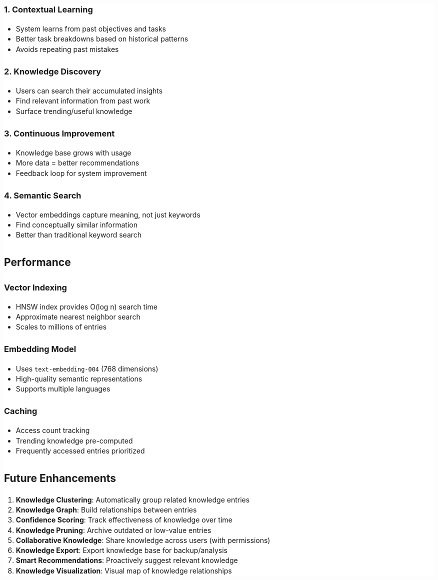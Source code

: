 ### 1. Contextual Learning
- System learns from past objectives and tasks
- Better task breakdowns based on historical patterns
- Avoids repeating past mistakes

### 2. Knowledge Discovery
- Users can search their accumulated insights
- Find relevant information from past work
- Surface trending/useful knowledge

### 3. Continuous Improvement
- Knowledge base grows with usage
- More data = better recommendations
- Feedback loop for system improvement

### 4. Semantic Search
- Vector embeddings capture meaning, not just keywords
- Find conceptually similar information
- Better than traditional keyword search

## Performance

### Vector Indexing
- HNSW index provides O(log n) search time
- Approximate nearest neighbor search
- Scales to millions of entries

### Embedding Model
- Uses `text-embedding-004` (768 dimensions)
- High-quality semantic representations
- Supports multiple languages

### Caching
- Access count tracking
- Trending knowledge pre-computed
- Frequently accessed entries prioritized

## Future Enhancements

1. **Knowledge Clustering**: Automatically group related knowledge entries
2. **Knowledge Graph**: Build relationships between entries
3. **Confidence Scoring**: Track effectiveness of knowledge over time
4. **Knowledge Pruning**: Archive outdated or low-value entries
5. **Collaborative Knowledge**: Share knowledge across users (with permissions)
6. **Knowledge Export**: Export knowledge base for backup/analysis
7. **Smart Recommendations**: Proactively suggest relevant knowledge
8. **Knowledge Visualization**: Visual map of knowledge relationships
